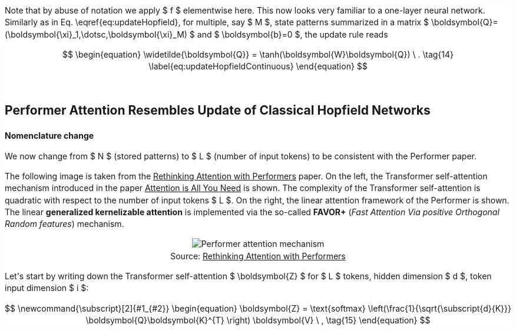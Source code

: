Note that by abuse of notation we apply $ f $ elementwise here. This now looks very familiar to a one-layer neural
network. Similarly as in Eq. \eqref{eq:updateHopfield}, for multiple, say $ M $, state patterns summarized in a matrix
$ \boldsymbol{Q}=(\boldsymbol{\xi}\_1,\dotsc,\boldsymbol{\xi}\_M) $ and $ \boldsymbol{b}=0 $, the update rule reads

$$
\begin{equation}
\widetilde{\boldsymbol{Q}} = \tanh(\boldsymbol{W}\boldsymbol{Q}) \ . \tag{14}
\label{eq:updateHopfieldContinuous}
\end{equation}
$$

<h2 style="margin-top:50px">Performer Attention Resembles Update of Classical Hopfield Networks</h2>

<div class="message">
  <p><b>Nomenclature change</b></p>

  We now change from $ N $ (stored patterns) to $ L $ (number of input tokens) to be consistent with the Performer
  paper.
</div>

The following image is taken from the
<a href="https://arxiv.org/abs/2009.14794">Rethinking Attention with Performers</a> paper. On the left, the Transformer
self-attention mechanism introduced in the paper
<a href="https://arxiv.org/abs/1706.03762">Attention is All You Need</a> is shown. The complexity of the Transformer
self-attention is quadratic with respect to the number of input tokens $ L $. On the right, the linear attention
framework of the Performer is shown. The linear <b>generalized kernelizable attention</b> is implemented via the
so-called <b>FAVOR+</b> (<i>Fast Attention Via positive Orthogonal Random features</i>) mechanism.

<center>
  <figure>
    <img src="{{ site.url }}/public/images/2022-03-25-Looking-at-the-Performer-from-a-Hopfield-point-of-view/performer.png"
         alt="Performer attention mechanism"
         style="width:original;border-radius:0px">
    <figcaption>Source: <a href="https://arxiv.org/abs/2009.14794">Rethinking Attention with Performers</a></figcaption>
  </figure>
</center>

Let's start by writing down the Transformer self-attention $ \boldsymbol{Z} $ for $ L $ tokens, hidden dimension $ d $,
token input dimension $ i $:

$$
\newcommand{\subscript}[2]{#1_{#2}}
\begin{equation}
\boldsymbol{Z} = \text{softmax} \left(\frac{1}{\sqrt{\subscript{d}{K}}} \boldsymbol{Q}\boldsymbol{K}^{T} \right)
\boldsymbol{V} \ , \tag{15}
\end{equation}
$$
